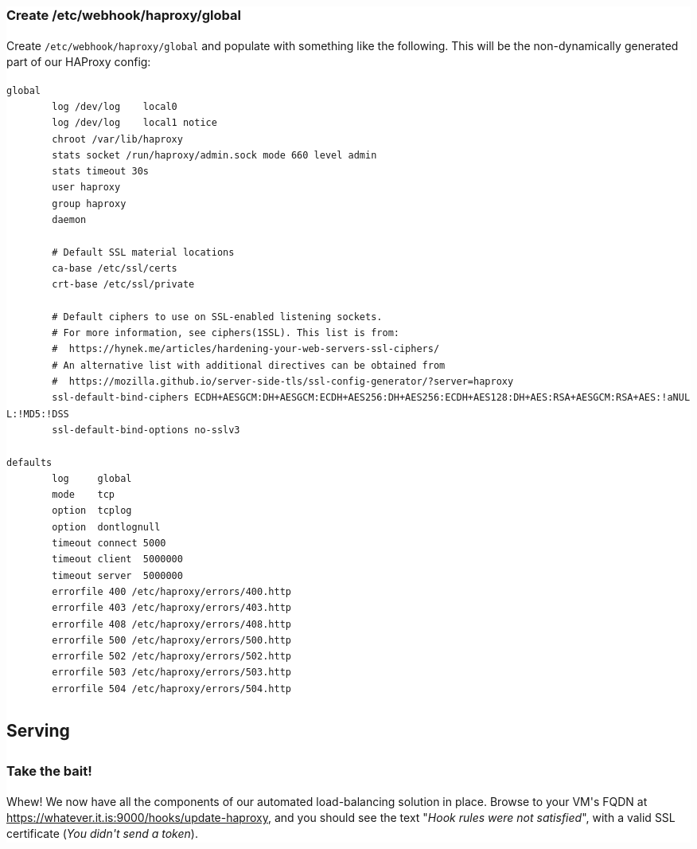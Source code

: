 ### Create /etc/webhook/haproxy/global

Create `/etc/webhook/haproxy/global` and populate with something like the following. This will be the non-dynamically generated part of our HAProxy config:

```
global
        log /dev/log    local0
        log /dev/log    local1 notice
        chroot /var/lib/haproxy
        stats socket /run/haproxy/admin.sock mode 660 level admin
        stats timeout 30s
        user haproxy
        group haproxy
        daemon

        # Default SSL material locations
        ca-base /etc/ssl/certs
        crt-base /etc/ssl/private

        # Default ciphers to use on SSL-enabled listening sockets.
        # For more information, see ciphers(1SSL). This list is from:
        #  https://hynek.me/articles/hardening-your-web-servers-ssl-ciphers/
        # An alternative list with additional directives can be obtained from
        #  https://mozilla.github.io/server-side-tls/ssl-config-generator/?server=haproxy
        ssl-default-bind-ciphers ECDH+AESGCM:DH+AESGCM:ECDH+AES256:DH+AES256:ECDH+AES128:DH+AES:RSA+AESGCM:RSA+AES:!aNULL:!MD5:!DSS
        ssl-default-bind-options no-sslv3

defaults
        log     global
        mode    tcp
        option  tcplog
        option  dontlognull
        timeout connect 5000
        timeout client  5000000
        timeout server  5000000
        errorfile 400 /etc/haproxy/errors/400.http
        errorfile 403 /etc/haproxy/errors/403.http
        errorfile 408 /etc/haproxy/errors/408.http
        errorfile 500 /etc/haproxy/errors/500.http
        errorfile 502 /etc/haproxy/errors/502.http
        errorfile 503 /etc/haproxy/errors/503.http
        errorfile 504 /etc/haproxy/errors/504.http
```

## Serving

### Take the bait!

Whew! We now have all the components of our automated load-balancing solution in place. Browse to your VM's FQDN at https://whatever.it.is:9000/hooks/update-haproxy, and you should see the text "_Hook rules were not satisfied_", with a valid SSL certificate (_You didn't send a token_).
